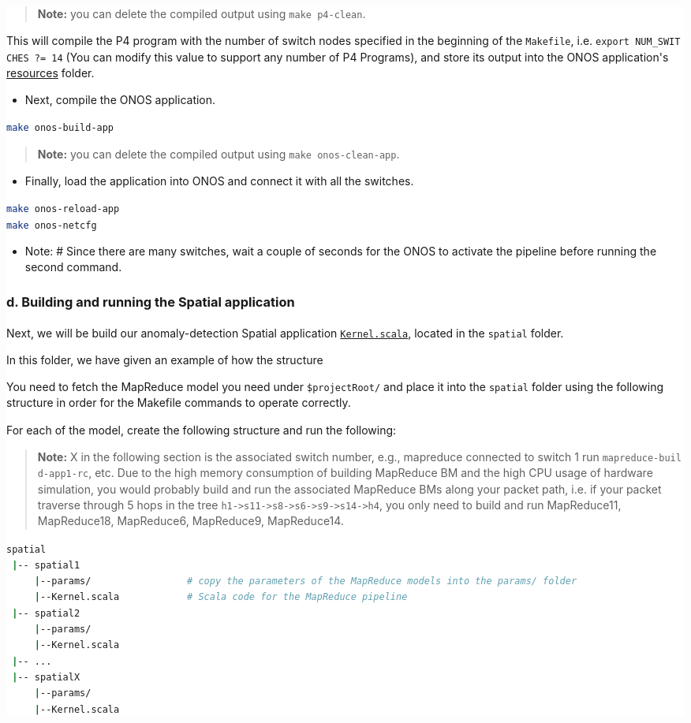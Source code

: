 > **Note:** you can delete the compiled output using `make p4-clean`.

This will compile the P4 program with the number of switch nodes specified in the beginning of the `Makefile`, i.e. `export NUM_SWITCHES ?= 14` (You can modify this value to support any number of P4 Programs), and store its output into the ONOS application's [resources](onos/app/src/main/resources) folder.

* Next, compile the ONOS application.

```sh
make onos-build-app
```

> **Note:** you can delete the compiled output using `make onos-clean-app`.
> 
* Finally, load the application into ONOS and connect it with all the switches.

```sh
make onos-reload-app
make onos-netcfg
```

* Note: # Since there are many switches, wait a couple of seconds for the ONOS to activate the pipeline before running the second command.


### d. Building and running the Spatial application

Next, we will be build our anomaly-detection Spatial application [`Kernel.scala`](spatial/Kernel.scala), located in the `spatial` folder.

In this folder, we have given an example of how the structure 


You need to fetch the MapReduce model you need under `$projectRoot/` and place it into the `spatial` folder using the following structure in order for the Makefile commands to operate correctly. 

For each of the model, create the following structure and run the following: 

 > **Note:** X in the following section is the associated switch number, e.g., mapreduce connected to switch 1 run `mapreduce-build-app1-rc`, etc.
 > Due to the high memory consumption of building MapReduce BM and the high CPU usage of hardware simulation, you would probably build and run the associated MapReduce BMs along your packet path, i.e. if your packet traverse through 5 hops in the tree `h1->s11->s8->s6->s9->s14->h4`, you only need to build and run MapReduce11, MapReduce18, MapReduce6, MapReduce9, MapReduce14.

```sh
spatial
 |-- spatial1
     |--params/                 # copy the parameters of the MapReduce models into the params/ folder 
     |--Kernel.scala            # Scala code for the MapReduce pipeline
 |-- spatial2
     |--params/
     |--Kernel.scala
 |-- ...
 |-- spatialX
     |--params/
     |--Kernel.scala
```
